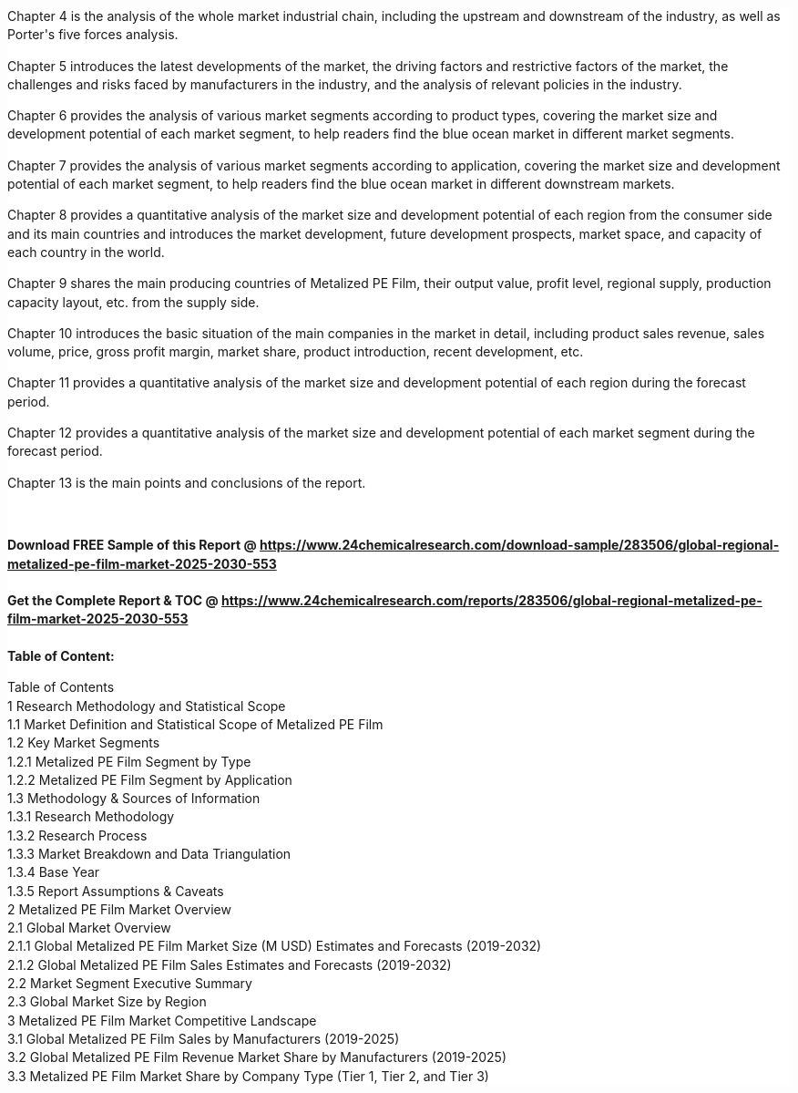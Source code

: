 Chapter 4 is the analysis of the whole market industrial chain, including the upstream and downstream of the industry, as well as Porter's five forces analysis.</p><p>
</p><p>
Chapter 5 introduces the latest developments of the market, the driving factors and restrictive factors of the market, the challenges and risks faced by manufacturers in the industry, and the analysis of relevant policies in the industry.</p><p>
</p><p>
Chapter 6 provides the analysis of various market segments according to product types, covering the market size and development potential of each market segment, to help readers find the blue ocean market in different market segments.</p><p>
</p><p>
Chapter 7 provides the analysis of various market segments according to application, covering the market size and development potential of each market segment, to help readers find the blue ocean market in different downstream markets.</p><p>
</p><p>
Chapter 8 provides a quantitative analysis of the market size and development potential of each region from the consumer side and its main countries and introduces the market development, future development prospects, market space, and capacity of each country in the world.</p><p>
</p><p>
Chapter 9 shares the main producing countries of Metalized PE Film, their output value, profit level, regional supply, production capacity layout, etc. from the supply side.</p><p>
</p><p>
Chapter 10 introduces the basic situation of the main companies in the market in detail, including product sales revenue, sales volume, price, gross profit margin, market share, product introduction, recent development, etc.</p><p>
</p><p>
Chapter 11 provides a quantitative analysis of the market size and development potential of each region during the forecast period.</p><p>
</p><p>
Chapter 12 provides a quantitative analysis of the market size and development potential of each market segment during the forecast period.</p><p>
</p><p>
Chapter 13 is the main points and conclusions of the report.</p><p>
 </p><div><b>Download FREE Sample of this Report @ 
            <a href="https://www.24chemicalresearch.com/download-sample/283506/global-regional-metalized-pe-film-market-2025-2030-553">
            https://www.24chemicalresearch.com/download-sample/283506/global-regional-metalized-pe-film-market-2025-2030-553</a></b></div><br><div><b>Get the Complete Report & TOC @ 
            <a href="https://www.24chemicalresearch.com/reports/283506/global-regional-metalized-pe-film-market-2025-2030-553">
            https://www.24chemicalresearch.com/reports/283506/global-regional-metalized-pe-film-market-2025-2030-553</a></b></div><br>
            <b>Table of Content:</b><p>Table of Contents<br />
1 Research Methodology and Statistical Scope<br />
1.1 Market Definition and Statistical Scope of Metalized PE Film<br />
1.2 Key Market Segments<br />
1.2.1 Metalized PE Film Segment by Type<br />
1.2.2 Metalized PE Film Segment by Application<br />
1.3 Methodology & Sources of Information<br />
1.3.1 Research Methodology<br />
1.3.2 Research Process<br />
1.3.3 Market Breakdown and Data Triangulation<br />
1.3.4 Base Year<br />
1.3.5 Report Assumptions & Caveats<br />
2 Metalized PE Film Market Overview<br />
2.1 Global Market Overview<br />
2.1.1 Global Metalized PE Film Market Size (M USD) Estimates and Forecasts (2019-2032)<br />
2.1.2 Global Metalized PE Film Sales Estimates and Forecasts (2019-2032)<br />
2.2 Market Segment Executive Summary<br />
2.3 Global Market Size by Region<br />
3 Metalized PE Film Market Competitive Landscape<br />
3.1 Global Metalized PE Film Sales by Manufacturers (2019-2025)<br />
3.2 Global Metalized PE Film Revenue Market Share by Manufacturers (2019-2025)<br />
3.3 Metalized PE Film Market Share by Company Type (Tier 1, Tier 2, and Tier 3)<br />